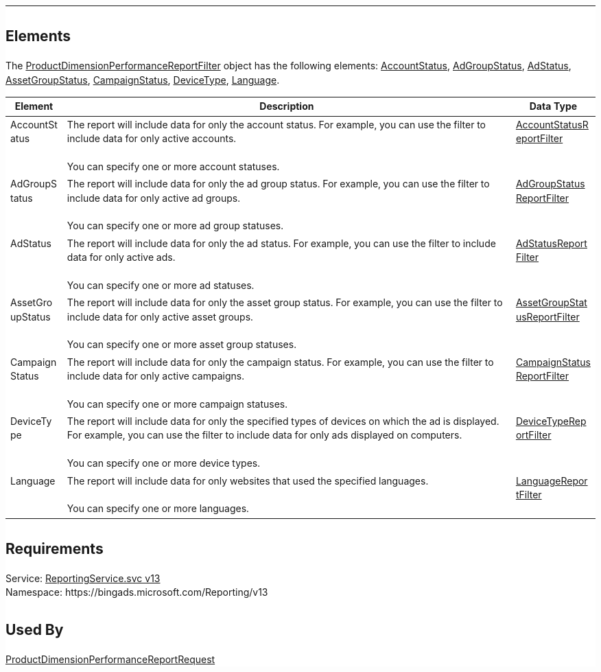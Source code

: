 -----

## <a name="elements"></a>Elements

The [ProductDimensionPerformanceReportFilter](productdimensionperformancereportfilter.md) object has the following elements: [AccountStatus](#accountstatus), [AdGroupStatus](#adgroupstatus), [AdStatus](#adstatus), [AssetGroupStatus](#assetgroupstatus), [CampaignStatus](#campaignstatus), [DeviceType](#devicetype), [Language](#language).

|Element|Description|Data Type|
|-----------|---------------|-------------|
|<a name="accountstatus"></a>AccountStatus|The report will include data for only the account status. For example, you can use the filter to include data for only active accounts.<br/><br/>You can specify one or more account statuses.|[AccountStatusReportFilter](accountstatusreportfilter.md)|
|<a name="adgroupstatus"></a>AdGroupStatus|The report will include data for only the ad group status. For example, you can use the filter to include data for only active ad groups.<br/><br/>You can specify one or more ad group statuses.|[AdGroupStatusReportFilter](adgroupstatusreportfilter.md)|
|<a name="adstatus"></a>AdStatus|The report will include data for only the ad status. For example, you can use the filter to include data for only active ads.<br/><br/>You can specify one or more ad statuses.|[AdStatusReportFilter](adstatusreportfilter.md)|
|<a name="assetgroupstatus"></a>AssetGroupStatus|The report will include data for only the asset group status. For example, you can use the filter to include data for only active asset groups.<br/><br/>You can specify one or more asset group statuses.|[AssetGroupStatusReportFilter](assetgroupstatusreportfilter.md)|
|<a name="campaignstatus"></a>CampaignStatus|The report will include data for only the campaign status. For example, you can use the filter to include data for only active campaigns.<br/><br/>You can specify one or more campaign statuses.|[CampaignStatusReportFilter](campaignstatusreportfilter.md)|
|<a name="devicetype"></a>DeviceType|The report will include data for only the specified types of devices on which the ad is displayed. For example, you can use the filter to include data for only ads displayed on computers.<br/><br/>You can specify one or more device types.|[DeviceTypeReportFilter](devicetypereportfilter.md)|
|<a name="language"></a>Language|The report will include data for only websites that used the specified languages.<br/><br/>You can specify one or more languages.|[LanguageReportFilter](languagereportfilter.md)|

## Requirements
Service: [ReportingService.svc v13](https://reporting.api.bingads.microsoft.com/Api/Advertiser/Reporting/v13/ReportingService.svc)  
Namespace: https\://bingads.microsoft.com/Reporting/v13  

## Used By
[ProductDimensionPerformanceReportRequest](productdimensionperformancereportrequest.md)  
